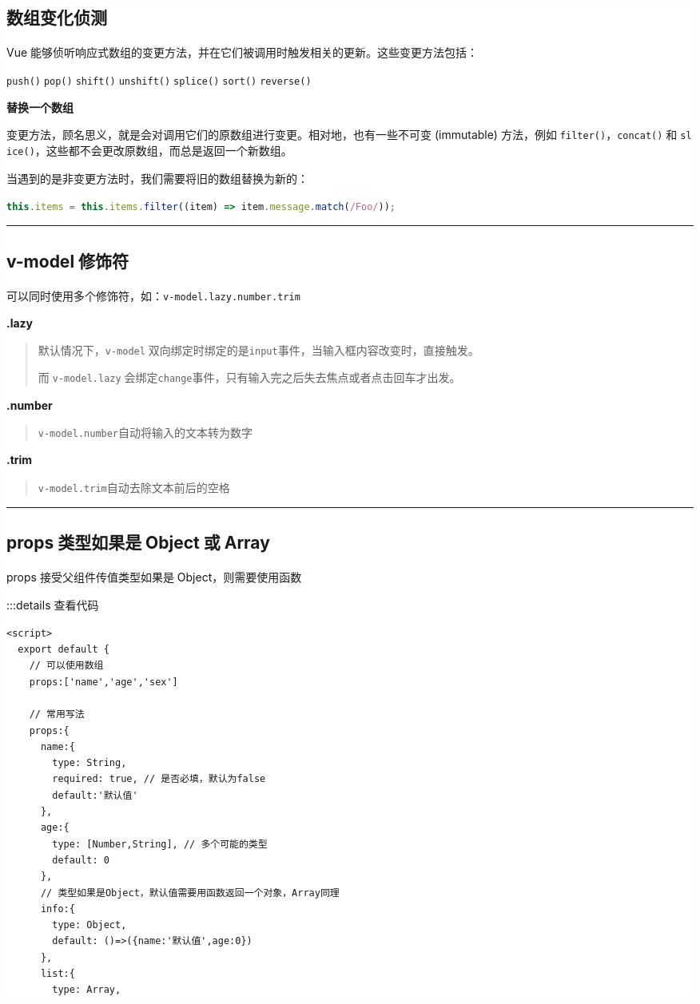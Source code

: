 
## 数组变化侦测

Vue 能够侦听响应式数组的变更方法，并在它们被调用时触发相关的更新。这些变更方法包括：

`push()` `pop()` `shift()` `unshift()` `splice()` `sort()` `reverse()`

**替换一个数组**

变更方法，顾名思义，就是会对调用它们的原数组进行变更。相对地，也有一些不可变 (immutable) 方法，例如
`filter()`，`concat()` 和 `slice()`，这些都不会更改原数组，而总是返回一个新数组。

当遇到的是非变更方法时，我们需要将旧的数组替换为新的：

```js
this.items = this.items.filter((item) => item.message.match(/Foo/));
```

---

## v-model 修饰符

可以同时使用多个修饰符，如：`v-model.lazy.number.trim`

**.lazy**

> 默认情况下，`v-model` 双向绑定时绑定的是`input`事件，当输入框内容改变时，直接触发。
>
> 而 `v-model.lazy` 会绑定`change`事件，只有输入完之后失去焦点或者点击回车才出发。

**.number**

> `v-model.number`自动将输入的文本转为数字

**.trim**

> `v-model.trim`自动去除文本前后的空格

---

## props 类型如果是 Object 或 Array

props 接受父组件传值类型如果是 Object，则需要使用函数

:::details 查看代码

```vue:line-numbers
<script>
  export default {
    // 可以使用数组
    props:['name','age','sex']

    // 常用写法
    props:{
      name:{
        type: String,
        required: true, // 是否必填，默认为false
        default:'默认值'
      },
      age:{
        type: [Number,String], // 多个可能的类型
        default: 0
      },
      // 类型如果是Object，默认值需要用函数返回一个对象，Array同理
      info:{
        type: Object,
        default: ()=>({name:'默认值',age:0})
      },
      list:{
        type: Array,
```